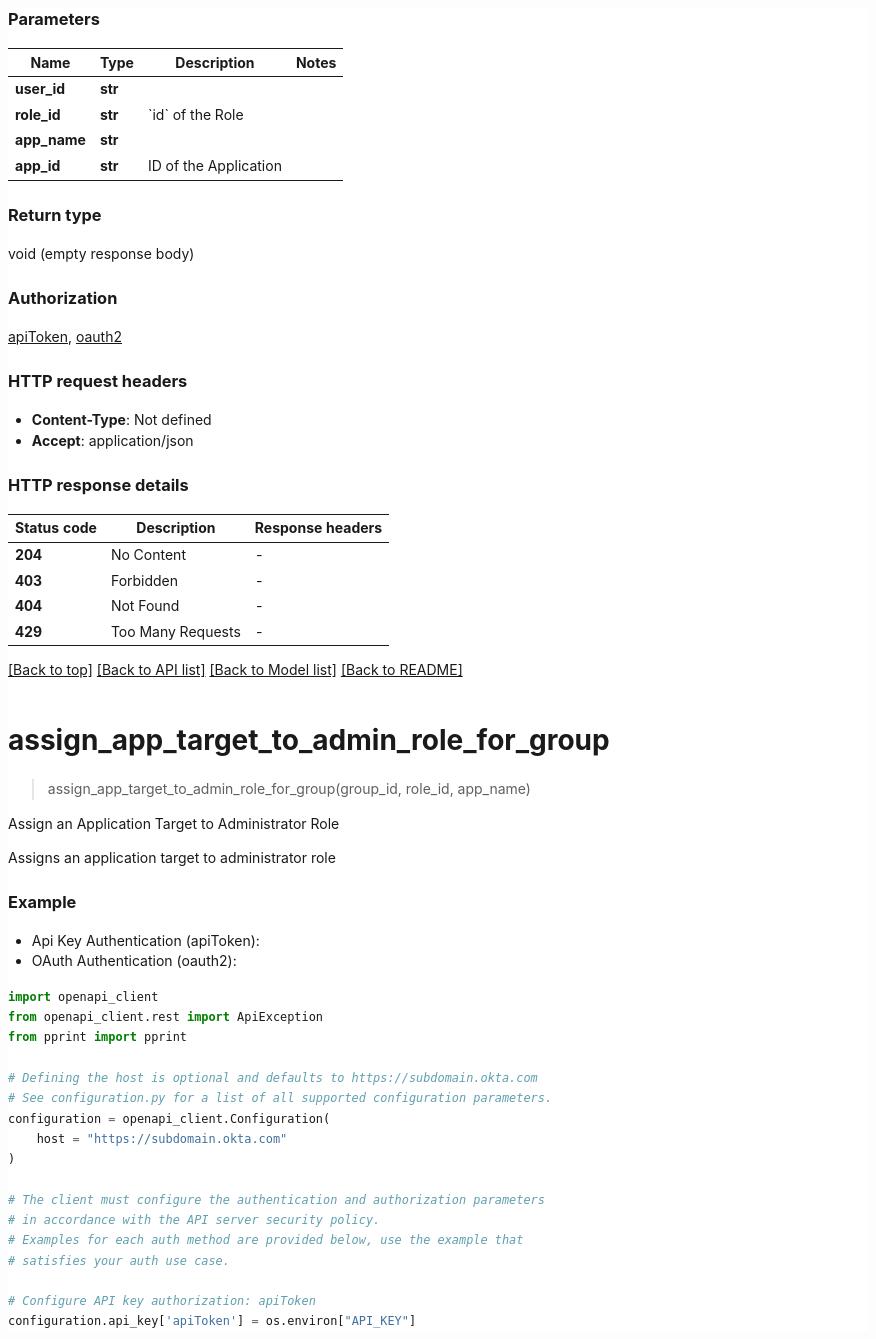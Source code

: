 

### Parameters


Name | Type | Description  | Notes
------------- | ------------- | ------------- | -------------
 **user_id** | **str**|  | 
 **role_id** | **str**| &#x60;id&#x60; of the Role | 
 **app_name** | **str**|  | 
 **app_id** | **str**| ID of the Application | 

### Return type

void (empty response body)

### Authorization

[apiToken](../README.md#apiToken), [oauth2](../README.md#oauth2)

### HTTP request headers

 - **Content-Type**: Not defined
 - **Accept**: application/json

### HTTP response details

| Status code | Description | Response headers |
|-------------|-------------|------------------|
**204** | No Content |  -  |
**403** | Forbidden |  -  |
**404** | Not Found |  -  |
**429** | Too Many Requests |  -  |

[[Back to top]](#) [[Back to API list]](../README.md#documentation-for-api-endpoints) [[Back to Model list]](../README.md#documentation-for-models) [[Back to README]](../README.md)

# **assign_app_target_to_admin_role_for_group**
> assign_app_target_to_admin_role_for_group(group_id, role_id, app_name)

Assign an Application Target to Administrator Role

Assigns an application target to administrator role

### Example

* Api Key Authentication (apiToken):
* OAuth Authentication (oauth2):

```python
import openapi_client
from openapi_client.rest import ApiException
from pprint import pprint

# Defining the host is optional and defaults to https://subdomain.okta.com
# See configuration.py for a list of all supported configuration parameters.
configuration = openapi_client.Configuration(
    host = "https://subdomain.okta.com"
)

# The client must configure the authentication and authorization parameters
# in accordance with the API server security policy.
# Examples for each auth method are provided below, use the example that
# satisfies your auth use case.

# Configure API key authorization: apiToken
configuration.api_key['apiToken'] = os.environ["API_KEY"]
```